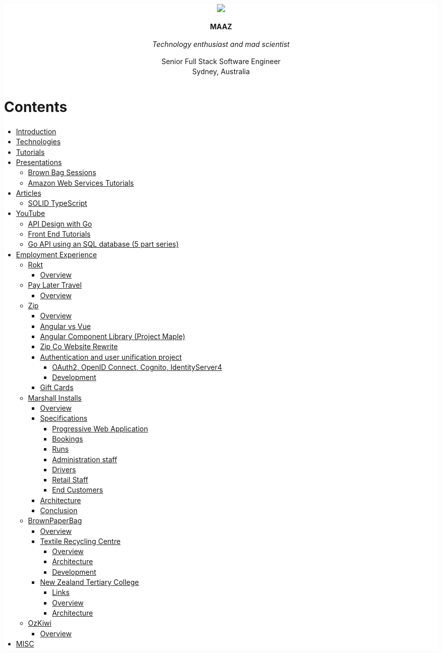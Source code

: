 <div class="profile-picture">
  <p class="no-print" align="center"><img src="images/profile-picture-2.jpg"  height="200px"/></p>
  <div>
    <p align="center"><b>MAAZ</b></p>
    <p align="center" class="no-site"><i>Technology enthusiast and mad scientist</i></p>
    <p align="center">Senior Full Stack Software Engineer<br>Sydney, Australia</p>
  </div>
</div>

<div class="no-site no-print">
<h1>Contents</h1>

- [Introduction](#introduction)
- [Technologies](#technologies)
- [Tutorials](#tutorials)
- [Presentations](#presentations)
  - [Brown Bag Sessions](#brown-bag-sessions)
  - [Amazon Web Services Tutorials](#amazon-web-services-tutorials)
- [Articles](#articles)
  - [SOLID TypeScript](#solid-typescript)
- [YouTube](#youtube)
  - [API Design with Go](#api-design-with-go)
  - [Front End Tutorials](#front-end-tutorials)
  - [Go API using an SQL database (5 part series)](#go-api-using-an-sql-database-5-part-series)
- [Employment Experience](#employment-experience)
  - [Rokt](#rokt)
    - [Overview](#overview)
  - [Pay Later Travel](#pay-later-travel)
    - [Overview](#overview-1)
  - [Zip](#zip)
    - [Overview](#overview-2)
    - [Angular vs Vue](#angular-vs-vue)
    - [Angular Component Library (Project Maple)](#angular-component-library-project-maple)
    - [Zip Co Website Rewrite](#zip-co-website-rewrite)
    - [Authentication and user unification project](#authentication-and-user-unification-project)
      - [OAuth2, OpenID Connect, Cognito, IdentityServer4](#oauth2-openid-connect-cognito-identityserver4)
      - [Development](#development)
    - [Gift Cards](#gift-cards)
  - [Marshall Installs](#marshall-installs)
    - [Overview](#overview-3)
    - [Specifications](#specifications)
      - [Progressive Web Application](#progressive-web-application)
      - [Bookings](#bookings)
      - [Runs](#runs)
      - [Administration staff](#administration-staff)
      - [Drivers](#drivers)
      - [Retail Staff](#retail-staff)
      - [End Customers](#end-customers)
    - [Architecture](#architecture)
    - [Conclusion](#conclusion)
  - [BrownPaperBag](#brownpaperbag)
    - [Overview](#overview-4)
    - [Textile Recycling Centre](#textile-recycling-centre)
      - [Overview](#overview-5)
      - [Architecture](#architecture-1)
      - [Development](#development-1)
    - [New Zealand Tertiary College](#new-zealand-tertiary-college)
      - [Links](#links)
      - [Overview](#overview-6)
      - [Architecture](#architecture-2)
  - [OzKiwi](#ozkiwi)
    - [Overview](#overview-7)
- [MISC](#misc)